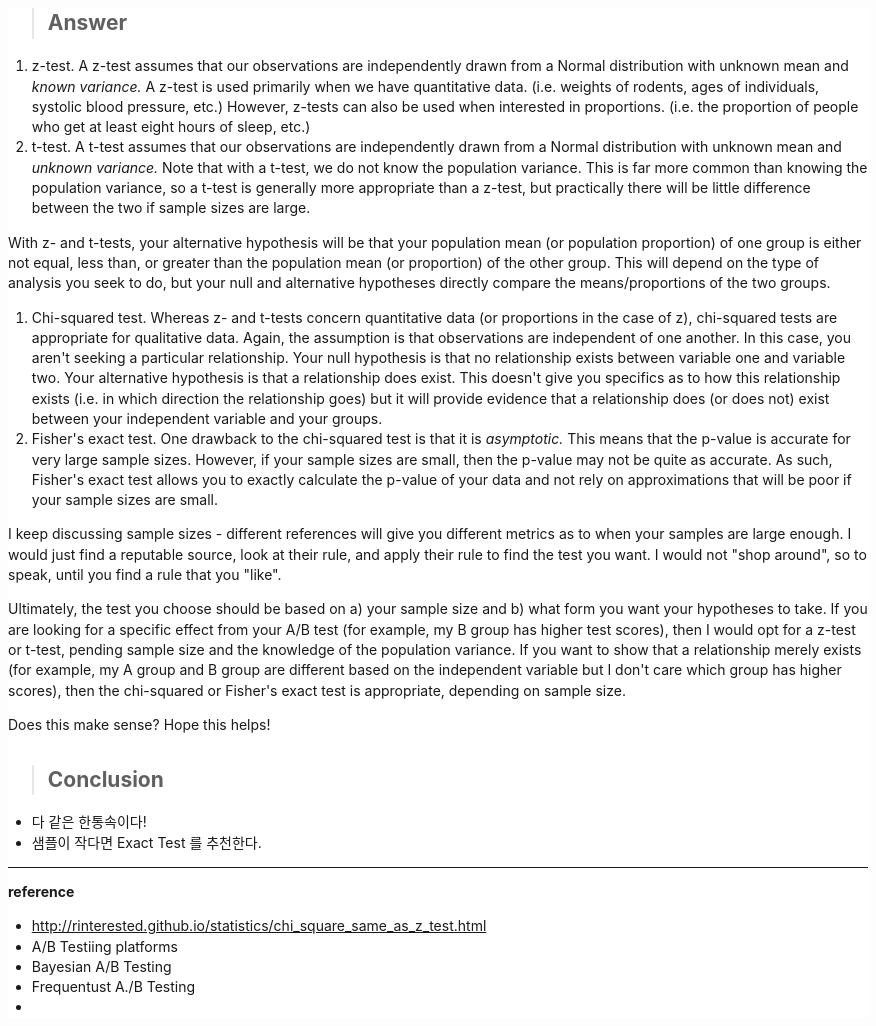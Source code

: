 > ## Answer

1. z-test. A z-test assumes that our observations are independently drawn from a Normal distribution with unknown mean and *known variance.* A z-test is used primarily when we have quantitative data. (i.e. weights of rodents, ages of individuals, systolic blood pressure, etc.) However, z-tests can also be used when interested in proportions. (i.e. the proportion of people who get at least eight hours of sleep, etc.)
2. t-test. A t-test assumes that our observations are independently drawn from a Normal distribution with unknown mean and *unknown variance.* Note that with a t-test, we do not know the population variance. This is far more common than knowing the population variance, so a t-test is generally more appropriate than a z-test, but practically there will be little difference between the two if sample sizes are large.

With z- and t-tests, your alternative hypothesis will be that your population mean (or population proportion) of one group is either not equal, less than, or greater than the population mean (or proportion) of the other group. This will depend on the type of analysis you seek to do, but your null and alternative hypotheses directly compare the means/proportions of the two groups.

1. Chi-squared test. Whereas z- and t-tests concern quantitative data (or proportions in the case of z), chi-squared tests are appropriate for qualitative data. Again, the assumption is that observations are independent of one another. In this case, you aren't seeking a particular relationship. Your null hypothesis is that no relationship exists between variable one and variable two. Your alternative hypothesis is that a relationship does exist. This doesn't give you specifics as to how this relationship exists (i.e. in which direction the relationship goes) but it will provide evidence that a relationship does (or does not) exist between your independent variable and your groups.
2. Fisher's exact test. One drawback to the chi-squared test is that it is *asymptotic.* This means that the p-value is accurate for very large sample sizes. However, if your sample sizes are small, then the p-value may not be quite as accurate. As such, Fisher's exact test allows you to exactly calculate the p-value of your data and not rely on approximations that will be poor if your sample sizes are small.

I keep discussing sample sizes - different references will give you different metrics as to when your samples are large enough. I would just find a reputable source, look at their rule, and apply their rule to find the test you want. I would not "shop around", so to speak, until you find a rule that you "like".

Ultimately, the test you choose should be based on a) your sample size and b) what form you want your hypotheses to take. If you are looking for a specific effect from your A/B test (for example, my B group has higher test scores), then I would opt for a z-test or t-test, pending sample size and the knowledge of the population variance. If you want to show that a relationship merely exists (for example, my A group and B group are different based on the independent variable but I don't care which group has higher scores), then the chi-squared or Fisher's exact test is appropriate, depending on sample size.

Does this make sense? Hope this helps!

> ## Conclusion

- 다 같은 한통속이다! 
- 샘플이 작다면 Exact Test 를 추천한다.

---

**reference**

- <http://rinterested.github.io/statistics/chi_square_same_as_z_test.html>
- A/B Testiing platforms 
- Bayesian A/B Testing
- Frequentust A./B Testing 
- 



